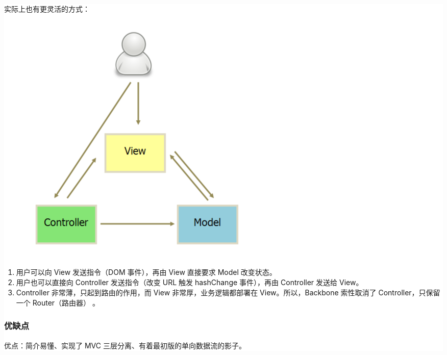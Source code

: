 
实际上也有更灵活的方式：

<img src="./assets/image-20240423135340573.png" alt="image-20240423135340573" style="zoom:50%;" />

1. 用户可以向 View 发送指令（DOM 事件），再由 View 直接要求 Model 改变状态。
2. 用户也可以直接向 Controller 发送指令（改变 URL 触发 hashChange 事件），再由 Controller 发送给 View。
3. Controller 非常薄，只起到路由的作用，而 View 非常厚，业务逻辑都部署在 View。所以，Backbone 索性取消了 Controller，只保留一个 Router（路由器） 。

### 优缺点

优点：简介易懂、实现了 MVC 三层分离、有着最初版的单向数据流的影子。
